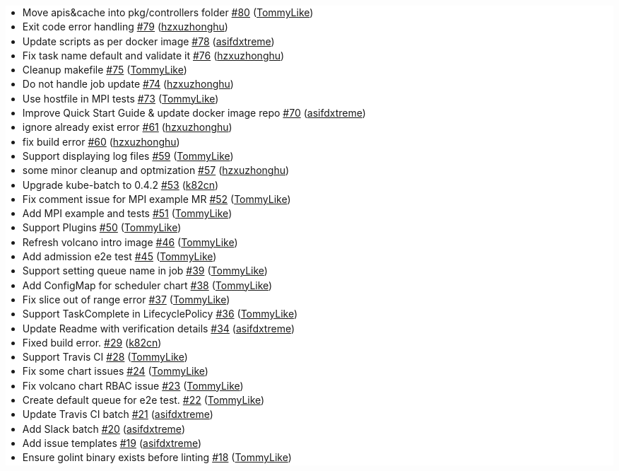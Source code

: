 - Move apis&cache into pkg/controllers folder [\#80](https://github.com/volcano-sh/volcano/pull/80) ([TommyLike](https://github.com/TommyLike))
- Exit code error handling [\#79](https://github.com/volcano-sh/volcano/pull/79) ([hzxuzhonghu](https://github.com/hzxuzhonghu))
- Update scripts as per docker image [\#78](https://github.com/volcano-sh/volcano/pull/78) ([asifdxtreme](https://github.com/asifdxtreme))
- Fix task name default and validate it [\#76](https://github.com/volcano-sh/volcano/pull/76) ([hzxuzhonghu](https://github.com/hzxuzhonghu))
- Cleanup makefile [\#75](https://github.com/volcano-sh/volcano/pull/75) ([TommyLike](https://github.com/TommyLike))
- Do not handle job update [\#74](https://github.com/volcano-sh/volcano/pull/74) ([hzxuzhonghu](https://github.com/hzxuzhonghu))
- Use hostfile in MPI tests [\#73](https://github.com/volcano-sh/volcano/pull/73) ([TommyLike](https://github.com/TommyLike))
- Improve Quick Start Guide & update docker image repo [\#70](https://github.com/volcano-sh/volcano/pull/70) ([asifdxtreme](https://github.com/asifdxtreme))
- ignore already exist error [\#61](https://github.com/volcano-sh/volcano/pull/61) ([hzxuzhonghu](https://github.com/hzxuzhonghu))
- fix build error [\#60](https://github.com/volcano-sh/volcano/pull/60) ([hzxuzhonghu](https://github.com/hzxuzhonghu))
- Support displaying log files [\#59](https://github.com/volcano-sh/volcano/pull/59) ([TommyLike](https://github.com/TommyLike))
- some minor cleanup and optmization [\#57](https://github.com/volcano-sh/volcano/pull/57) ([hzxuzhonghu](https://github.com/hzxuzhonghu))
- Upgrade kube-batch to 0.4.2 [\#53](https://github.com/volcano-sh/volcano/pull/53) ([k82cn](https://github.com/k82cn))
- Fix comment issue for MPI example MR [\#52](https://github.com/volcano-sh/volcano/pull/52) ([TommyLike](https://github.com/TommyLike))
- Add MPI example and tests [\#51](https://github.com/volcano-sh/volcano/pull/51) ([TommyLike](https://github.com/TommyLike))
- Support Plugins [\#50](https://github.com/volcano-sh/volcano/pull/50) ([TommyLike](https://github.com/TommyLike))
- Refresh volcano intro image [\#46](https://github.com/volcano-sh/volcano/pull/46) ([TommyLike](https://github.com/TommyLike))
- Add admission e2e test [\#45](https://github.com/volcano-sh/volcano/pull/45) ([TommyLike](https://github.com/TommyLike))
- Support setting queue name in job [\#39](https://github.com/volcano-sh/volcano/pull/39) ([TommyLike](https://github.com/TommyLike))
- Add ConfigMap for scheduler chart [\#38](https://github.com/volcano-sh/volcano/pull/38) ([TommyLike](https://github.com/TommyLike))
- Fix slice out of range error [\#37](https://github.com/volcano-sh/volcano/pull/37) ([TommyLike](https://github.com/TommyLike))
- Support TaskComplete in LifecyclePolicy [\#36](https://github.com/volcano-sh/volcano/pull/36) ([TommyLike](https://github.com/TommyLike))
- Update Readme with verification details [\#34](https://github.com/volcano-sh/volcano/pull/34) ([asifdxtreme](https://github.com/asifdxtreme))
- Fixed build error. [\#29](https://github.com/volcano-sh/volcano/pull/29) ([k82cn](https://github.com/k82cn))
- Support Travis CI  [\#28](https://github.com/volcano-sh/volcano/pull/28) ([TommyLike](https://github.com/TommyLike))
- Fix some chart issues [\#24](https://github.com/volcano-sh/volcano/pull/24) ([TommyLike](https://github.com/TommyLike))
- Fix volcano chart RBAC issue [\#23](https://github.com/volcano-sh/volcano/pull/23) ([TommyLike](https://github.com/TommyLike))
- Create default queue for e2e test. [\#22](https://github.com/volcano-sh/volcano/pull/22) ([TommyLike](https://github.com/TommyLike))
- Update Travis CI batch [\#21](https://github.com/volcano-sh/volcano/pull/21) ([asifdxtreme](https://github.com/asifdxtreme))
- Add Slack batch [\#20](https://github.com/volcano-sh/volcano/pull/20) ([asifdxtreme](https://github.com/asifdxtreme))
- Add issue templates [\#19](https://github.com/volcano-sh/volcano/pull/19) ([asifdxtreme](https://github.com/asifdxtreme))
- Ensure golint binary exists before linting [\#18](https://github.com/volcano-sh/volcano/pull/18) ([TommyLike](https://github.com/TommyLike))
